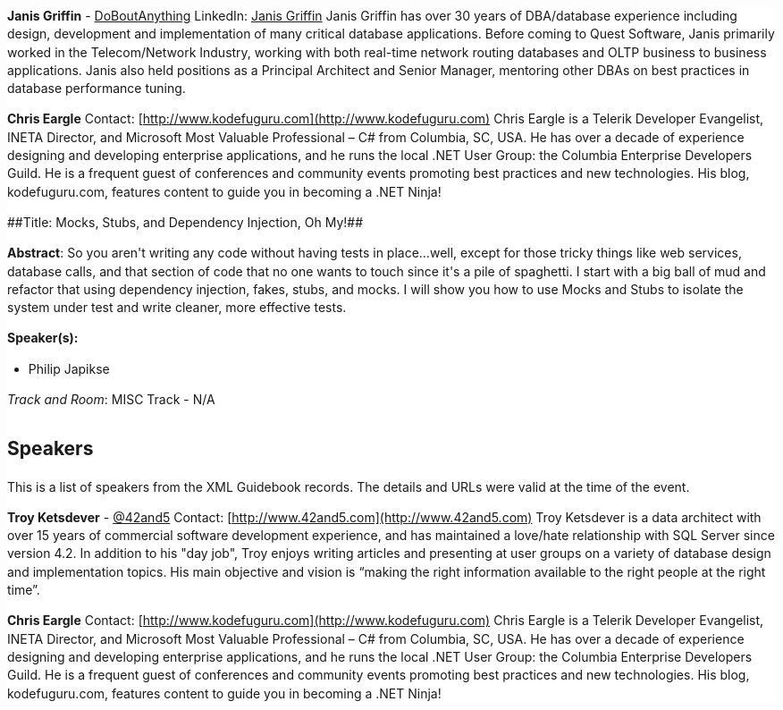 **Janis Griffin**  - [DoBoutAnything](https://www.twitter.com/DoBoutAnything)
LinkedIn: [Janis Griffin](http://www.linkedin.com/pub/janis-griffin/0/914/aba)
Janis Griffin has over 30 years of DBA/database experience including design, development and implementation of many critical database applications. Before coming to Quest Software, Janis primarily worked in the Telecom/Network Industry, working with both real-time network routing databases and OLTP business to business applications.  Janis also held positions as a Principal Architect and Senior Manager, mentoring other DBAs on best practices in database performance tuning.
 
**Chris Eargle** 
Contact: [http://www.kodefuguru.com](http://www.kodefuguru.com)
Chris Eargle is a Telerik Developer Evangelist, INETA Director, and Microsoft Most Valuable Professional – C# from Columbia, SC, USA. He has over a decade of experience designing and developing enterprise applications, and he runs the local .NET User Group: the Columbia Enterprise Developers Guild. He is a frequent guest of conferences and community events promoting best practices and new technologies. His blog, kodefuguru.com, features content to guide you in becoming a .NET Ninja!
 
 
 
 
##Title: Mocks, Stubs, and Dependency Injection, Oh My!##
 
**Abstract**:
So you aren't writing any code without having tests in place…well, except for those tricky things like web services, database calls, and that section of code that no one wants to touch since it's a pile of spaghetti.  I start with a big ball of mud and refactor that using dependency injection, fakes, stubs, and mocks.  I will show you how to use Mocks and Stubs to isolate the system under test and write cleaner, more effective tests.
 
**Speaker(s):**
- Philip Japikse
 
*Track and Room*: MISC Track - N/A
 
 
 
 
## <a name="#speakers"></a>Speakers
This is a list of speakers from the XML Guidebook records. The details and URLs were valid at the time of the event.
 
 
**Troy Ketsdever**  - [@42and5](https://www.twitter.com/@42and5)
Contact: [http://www.42and5.com](http://www.42and5.com)
Troy Ketsdever is a data architect with over 15 years of commercial software development experience, and has maintained a love/hate relationship with SQL Server since version 4.2. In addition to his "day job", Troy enjoys writing articles and presenting at user groups on a variety of database design and implementation topics.
His main objective and vision is “making the right information available to the right people at the right time”.

 
**Chris Eargle** 
Contact: [http://www.kodefuguru.com](http://www.kodefuguru.com)
Chris Eargle is a Telerik Developer Evangelist, INETA Director, and Microsoft Most Valuable Professional – C# from Columbia, SC, USA. He has over a decade of experience designing and developing enterprise applications, and he runs the local .NET User Group: the Columbia Enterprise Developers Guild. He is a frequent guest of conferences and community events promoting best practices and new technologies. His blog, kodefuguru.com, features content to guide you in becoming a .NET Ninja!
 